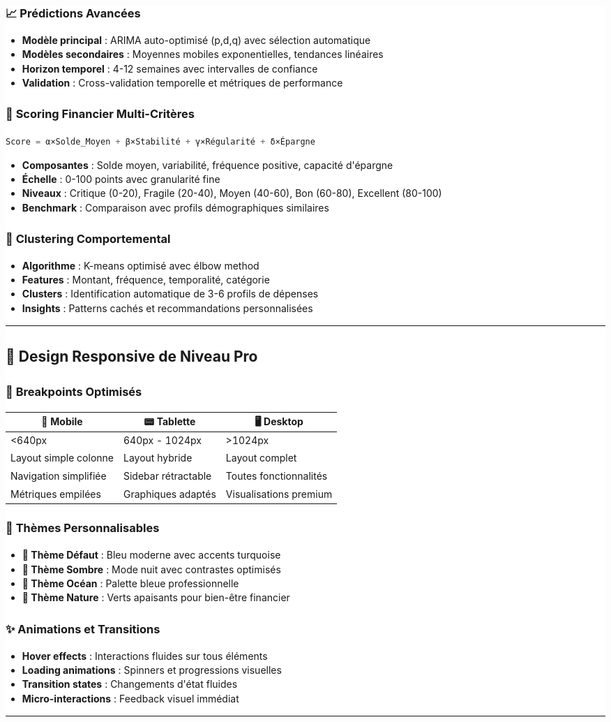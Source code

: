 ### 📈 **Prédictions Avancées**
- **Modèle principal** : ARIMA auto-optimisé (p,d,q) avec sélection automatique  
- **Modèles secondaires** : Moyennes mobiles exponentielles, tendances linéaires  
- **Horizon temporel** : 4-12 semaines avec intervalles de confiance  
- **Validation** : Cross-validation temporelle et métriques de performance  

### 🏥 **Scoring Financier Multi-Critères**
```python
Score = α×Solde_Moyen + β×Stabilité + γ×Régularité + δ×Épargne
```
- **Composantes** : Solde moyen, variabilité, fréquence positive, capacité d'épargne  
- **Échelle** : 0-100 points avec granularité fine  
- **Niveaux** : Critique (0-20), Fragile (20-40), Moyen (40-60), Bon (60-80), Excellent (80-100)  
- **Benchmark** : Comparaison avec profils démographiques similaires  

### 🎯 **Clustering Comportemental**
- **Algorithme** : K-means optimisé avec élbow method  
- **Features** : Montant, fréquence, temporalité, catégorie  
- **Clusters** : Identification automatique de 3-6 profils de dépenses  
- **Insights** : Patterns cachés et recommandations personnalisées  

---

## 📱 Design Responsive de Niveau Pro

### 🎨 **Breakpoints Optimisés**

| 📱 **Mobile** | 📟 **Tablette** | 🖥️ **Desktop** |
|---------------|------------------|------------------|
| <640px | 640px - 1024px | >1024px |
| Layout simple colonne | Layout hybride | Layout complet |
| Navigation simplifiée | Sidebar rétractable | Toutes fonctionnalités |
| Métriques empilées | Graphiques adaptés | Visualisations premium |

### 🌈 **Thèmes Personnalisables**

- **🎨 Thème Défaut** : Bleu moderne avec accents turquoise
- **🌙 Thème Sombre** : Mode nuit avec contrastes optimisés  
- **🌊 Thème Océan** : Palette bleue professionnelle
- **🌱 Thème Nature** : Verts apaisants pour bien-être financier

### ✨ **Animations et Transitions**
- **Hover effects** : Interactions fluides sur tous éléments
- **Loading animations** : Spinners et progressions visuelles
- **Transition states** : Changements d'état fluides
- **Micro-interactions** : Feedback visuel immédiat

---
